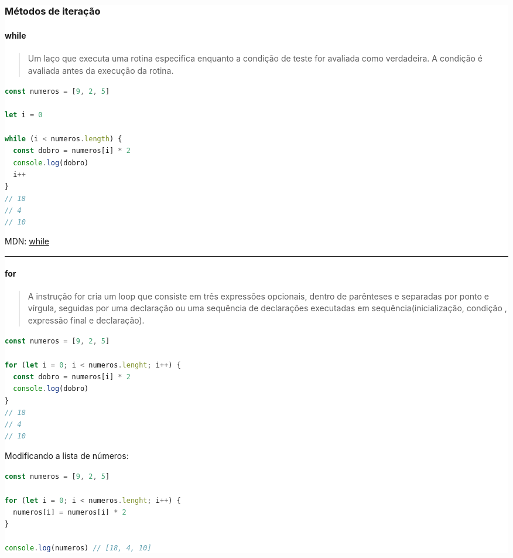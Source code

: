 ### Métodos de iteração

#### while

> Um laço que executa uma rotina especifica enquanto a condição de teste for avaliada como verdadeira. A condição é avaliada antes da execução da rotina.

```js
const numeros = [9, 2, 5]

let i = 0

while (i < numeros.length) {
  const dobro = numeros[i] * 2
  console.log(dobro)
  i++
}
// 18
// 4
// 10
```

MDN: [while](https://developer.mozilla.org/pt-BR/docs/Web/JavaScript/Reference/Statements/while)

---

#### for

> A instrução for cria um loop que consiste em três expressões opcionais, dentro de parênteses e separadas por ponto e vírgula, seguidas por uma declaração ou uma sequência de declarações executadas em sequência(inicialização, condição , expressão final e declaração).

```js
const numeros = [9, 2, 5]

for (let i = 0; i < numeros.lenght; i++) {
  const dobro = numeros[i] * 2
  console.log(dobro)
}
// 18
// 4
// 10
```

Modificando a lista de números:

```js
const numeros = [9, 2, 5]

for (let i = 0; i < numeros.lenght; i++) {
  numeros[i] = numeros[i] * 2
}

console.log(numeros) // [18, 4, 10]
```
